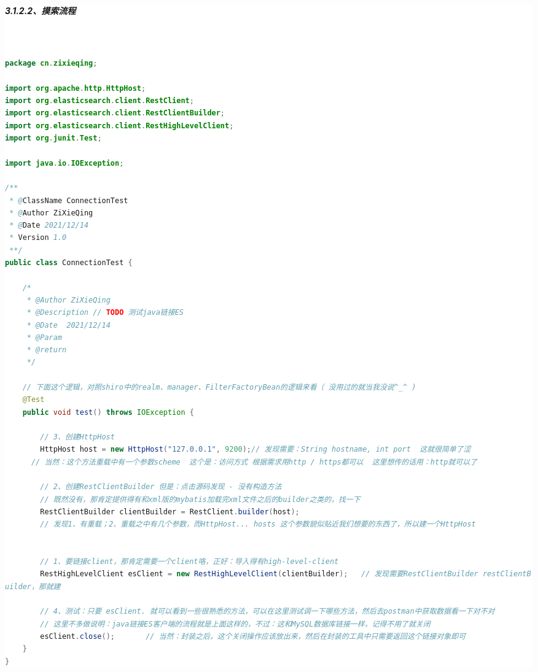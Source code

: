 ```xml
```



##### 3.1.2.2、摸索流程

```java


package cn.zixieqing;

import org.apache.http.HttpHost;
import org.elasticsearch.client.RestClient;
import org.elasticsearch.client.RestClientBuilder;
import org.elasticsearch.client.RestHighLevelClient;
import org.junit.Test;

import java.io.IOException;

/**
 * @ClassName ConnectionTest
 * @Author ZiXieQing
 * @Date 2021/12/14
 * Version 1.0
 **/
public class ConnectionTest {

    /*
     * @Author ZiXieQing
     * @Description // TODO 测试java链接ES
     * @Date  2021/12/14
     * @Param
     * @return
     */

    // 下面这个逻辑，对照shiro中的realm、manager、FilterFactoryBean的逻辑来看（ 没用过的就当我没说^_^ )
    @Test
    public void test() throws IOException {

        // 3、创建HttpHost
        HttpHost host = new HttpHost("127.0.0.1", 9200);// 发现需要：String hostname, int port  这就很简单了涩
      // 当然：这个方法重载中有一个参数scheme  这个是：访问方式 根据需求用http / https都可以  这里想传的话用：http就可以了

        // 2、创建RestClientBuilder 但是：点击源码发现 - 没有构造方法
        // 既然没有，那肯定提供得有和xml版的mybatis加载完xml文件之后的builder之类的，找一下
        RestClientBuilder clientBuilder = RestClient.builder(host);
        // 发现1、有重载；2、重载之中有几个参数，而HttpHost... hosts 这个参数貌似贴近我们想要的东西了，所以建一个HttpHost


        // 1、要链接client，那肯定需要一个client咯，正好：导入得有high-level-client
        RestHighLevelClient esClient = new RestHighLevelClient(clientBuilder);   // 发现需要RestClientBuilder restClientBuilder，那就建

        // 4、测试：只要 esClient. 就可以看到一些很熟悉的方法，可以在这里测试调一下哪些方法，然后去postman中获取数据看一下对不对
        // 这里不多做说明：java链接ES客户端的流程就是上面这样的，不过：这和MySQL数据库链接一样，记得不用了就关闭
        esClient.close();       // 当然：封装之后，这个关闭操作应该放出来，然后在封装的工具中只需要返回这个链接对象即可
    }
}


```

